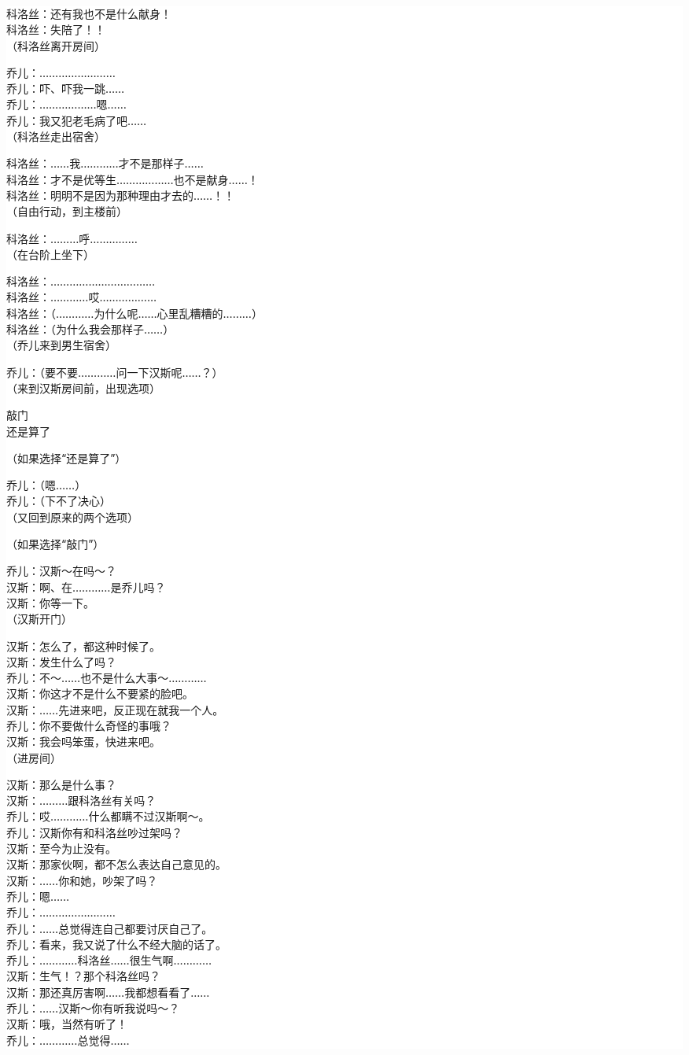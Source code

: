 科洛丝：还有我也不是什么献身！  
科洛丝：失陪了！！  
（科洛丝离开房间）

乔儿：……………………  
乔儿：吓、吓我一跳……  
乔儿：………………嗯……  
乔儿：我又犯老毛病了吧……  
（科洛丝走出宿舍）

科洛丝：……我…………才不是那样子……  
科洛丝：才不是优等生………………也不是献身……！  
科洛丝：明明不是因为那种理由才去的……！！  
（自由行动，到主楼前）

科洛丝：………呼……………  
（在台阶上坐下）

科洛丝：……………………………  
科洛丝：…………哎………………  
科洛丝：（…………为什么呢……心里乱糟糟的………）  
科洛丝：（为什么我会那样子……）  
（乔儿来到男生宿舍）

乔儿：（要不要…………问一下汉斯呢……？）  
（来到汉斯房间前，出现选项）

敲门  
还是算了  

（如果选择“还是算了”）

乔儿：（嗯……）  
乔儿：（下不了决心）  
（又回到原来的两个选项）

（如果选择“敲门”）

乔儿：汉斯～在吗～？  
汉斯：啊、在…………是乔儿吗？  
汉斯：你等一下。  
（汉斯开门）

汉斯：怎么了，都这种时候了。  
汉斯：发生什么了吗？  
乔儿：不～……也不是什么大事～…………  
汉斯：你这才不是什么不要紧的脸吧。  
汉斯：……先进来吧，反正现在就我一个人。  
乔儿：你不要做什么奇怪的事哦？  
汉斯：我会吗笨蛋，快进来吧。  
（进房间）

汉斯：那么是什么事？  
汉斯：………跟科洛丝有关吗？  
乔儿：哎…………什么都瞒不过汉斯啊～。  
乔儿：汉斯你有和科洛丝吵过架吗？  
汉斯：至今为止没有。  
汉斯：那家伙啊，都不怎么表达自己意见的。  
汉斯：……你和她，吵架了吗？  
乔儿：嗯……  
乔儿：……………………  
乔儿：……总觉得连自己都要讨厌自己了。  
乔儿：看来，我又说了什么不经大脑的话了。  
乔儿：…………科洛丝……很生气啊…………  
汉斯：生气！？那个科洛丝吗？  
汉斯：那还真厉害啊……我都想看看了……  
乔儿：……汉斯～你有听我说吗～？  
汉斯：哦，当然有听了！  
乔儿：…………总觉得……  